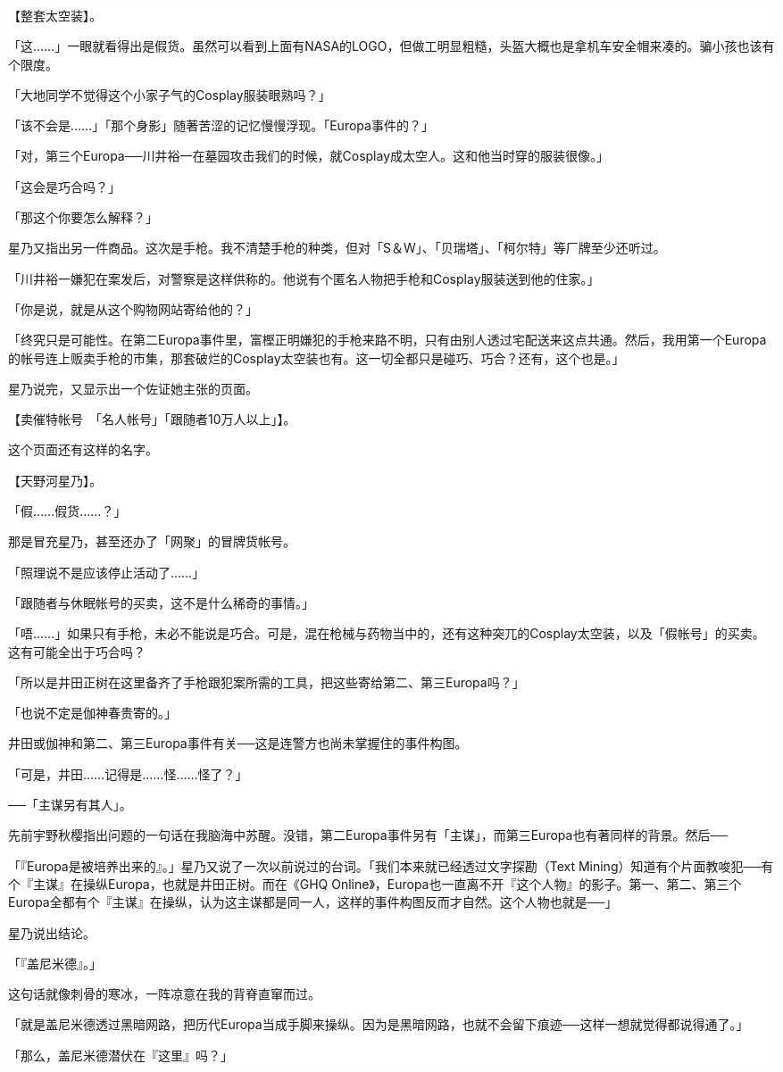 【整套太空装】。

「这……」一眼就看得出是假货。虽然可以看到上面有NASA的LOGO，但做工明显粗糙，头盔大概也是拿机车安全帽来凑的。骗小孩也该有个限度。

「大地同学不觉得这个小家子气的Cosplay服装眼熟吗？」

「该不会是……」「那个身影」随著苦涩的记忆慢慢浮现。「Europa事件的？」

「对，第三个Europa──川井裕一在墓园攻击我们的时候，就Cosplay成太空人。这和他当时穿的服装很像。」

「这会是巧合吗？」

「那这个你要怎么解释？」

星乃又指出另一件商品。这次是手枪。我不清楚手枪的种类，但对「S＆W」、「贝瑞塔」、「柯尔特」等厂牌至少还听过。

「川井裕一嫌犯在案发后，对警察是这样供称的。他说有个匿名人物把手枪和Cosplay服装送到他的住家。」

「你是说，就是从这个购物网站寄给他的？」

「终究只是可能性。在第二Europa事件里，富樫正明嫌犯的手枪来路不明，只有由别人透过宅配送来这点共通。然后，我用第一个Europa的帐号连上贩卖手枪的市集，那套破烂的Cosplay太空装也有。这一切全都只是碰巧、巧合？还有，这个也是。」

星乃说完，又显示出一个佐证她主张的页面。

【卖催特帐号　「名人帐号」「跟随者10万人以上」】。

这个页面还有这样的名字。

【天野河星乃】。

「假……假货……？」

那是冒充星乃，甚至还办了「网聚」的冒牌货帐号。

「照理说不是应该停止活动了……」

「跟随者与休眠帐号的买卖，这不是什么稀奇的事情。」

「唔……」如果只有手枪，未必不能说是巧合。可是，混在枪械与药物当中的，还有这种突兀的Cosplay太空装，以及「假帐号」的买卖。这有可能全出于巧合吗？

「所以是井田正树在这里备齐了手枪跟犯案所需的工具，把这些寄给第二、第三Europa吗？」

「也说不定是伽神春贵寄的。」

井田或伽神和第二、第三Europa事件有关──这是连警方也尚未掌握住的事件构图。

「可是，井田……记得是……怪……怪了？」

──「主谋另有其人」。

先前宇野秋樱指出问题的一句话在我脑海中苏醒。没错，第二Europa事件另有「主谋」，而第三Europa也有著同样的背景。然后──

「『Europa是被培养出来的』。」星乃又说了一次以前说过的台词。「我们本来就已经透过文字探勘（Text Mining）知道有个片面教唆犯──有个『主谋』在操纵Europa，也就是井田正树。而在《GHQ Online》，Europa也一直离不开『这个人物』的影子。第一、第二、第三个Europa全都有个『主谋』在操纵，认为这主谋都是同一人，这样的事件构图反而才自然。这个人物也就是──」

星乃说出结论。

「『盖尼米德』。」

这句话就像刺骨的寒冰，一阵凉意在我的背脊直窜而过。

「就是盖尼米德透过黑暗网路，把历代Europa当成手脚来操纵。因为是黑暗网路，也就不会留下痕迹──这样一想就觉得都说得通了。」

「那么，盖尼米德潜伏在『这里』吗？」

